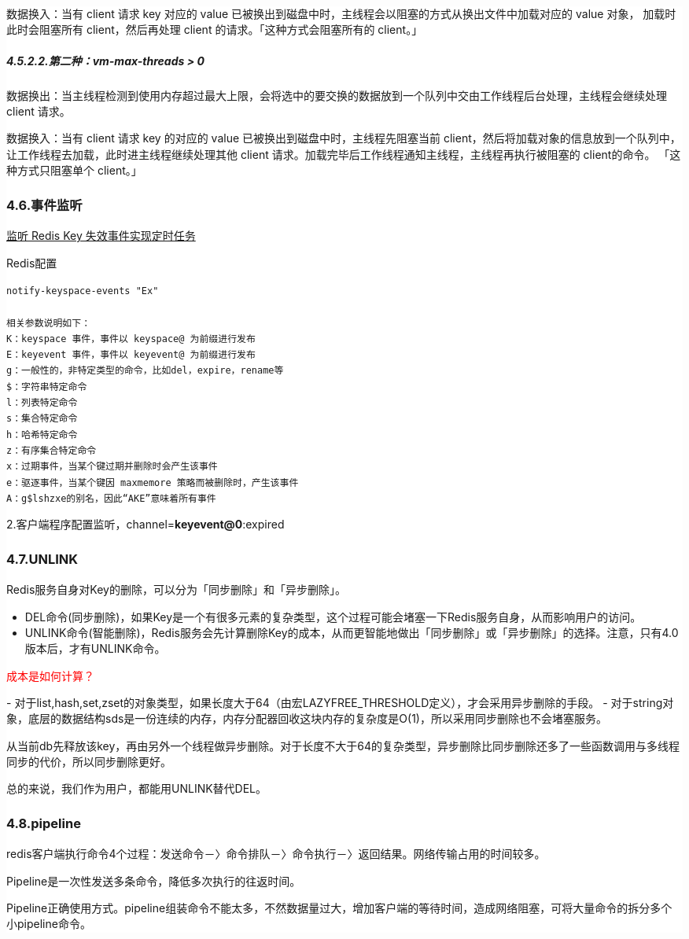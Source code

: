 数据换入：当有 client 请求 key 对应的 value 已被换出到磁盘中时，主线程会以阻塞的方式从换出文件中加载对应的 value 对象，
加载时此时会阻塞所有 client，然后再处理 client 的请求。「这种方式会阻塞所有的 client。」

##### 4.5.2.2.第二种：vm-max-threads > 0

数据换出：当主线程检测到使用内存超过最大上限，会将选中的要交换的数据放到一个队列中交由工作线程后台处理，主线程会继续处理 client 请求。

数据换入：当有 client 请求 key 的对应的 value 已被换出到磁盘中时，主线程先阻塞当前 client，然后将加载对象的信息放到一个队列中，
让工作线程去加载，此时进主线程继续处理其他 client 请求。加载完毕后工作线程通知主线程，主线程再执行被阻塞的 client的命令。
「这种方式只阻塞单个 client。」

### 4.6.事件监听

[监听 Redis Key 失效事件实现定时任务](https://mp.weixin.qq.com/s/27Ge0JHgIYMMANSnWdLwxg)

Redis配置
```properties
notify-keyspace-events "Ex"

相关参数说明如下：
K：keyspace 事件，事件以 keyspace@ 为前缀进行发布
E：keyevent 事件，事件以 keyevent@ 为前缀进行发布
g：一般性的，非特定类型的命令，比如del，expire，rename等
$：字符串特定命令
l：列表特定命令
s：集合特定命令
h：哈希特定命令
z：有序集合特定命令
x：过期事件，当某个键过期并删除时会产生该事件
e：驱逐事件，当某个键因 maxmemore 策略而被删除时，产生该事件
A：g$lshzxe的别名，因此“AKE”意味着所有事件
```

2.客户端程序配置监听，channel=__keyevent@0__:expired

### 4.7.UNLINK

Redis服务自身对Key的删除，可以分为「同步删除」和「异步删除」。
- DEL命令(同步删除)，如果Key是一个有很多元素的复杂类型，这个过程可能会堵塞一下Redis服务自身，从而影响用户的访问。
- UNLINK命令(智能删除)，Redis服务会先计算删除Key的成本，从而更智能地做出「同步删除」或「异步删除」的选择。注意，只有4.0版本后，才有UNLINK命令。

<p style="color: red">成本是如何计算？</p>
- 对于list,hash,set,zset的对象类型，如果长度大于64（由宏LAZYFREE_THRESHOLD定义），才会采用异步删除的手段。
- 对于string对象，底层的数据结构sds是一份连续的内存，内存分配器回收这块内存的复杂度是O(1)，所以采用同步删除也不会堵塞服务。

从当前db先释放该key，再由另外一个线程做异步删除。对于长度不大于64的复杂类型，异步删除比同步删除还多了一些函数调用与多线程同步的代价，所以同步删除更好。

总的来说，我们作为用户，都能用UNLINK替代DEL。

### 4.8.pipeline
redis客户端执行命令4个过程：发送命令－〉命令排队－〉命令执行－〉返回结果。网络传输占用的时间较多。

Pipeline是一次性发送多条命令，降低多次执行的往返时间。

Pipeline正确使用方式。pipeline组装命令不能太多，不然数据量过大，增加客户端的等待时间，造成网络阻塞，可将大量命令的拆分多个小pipeline命令。
